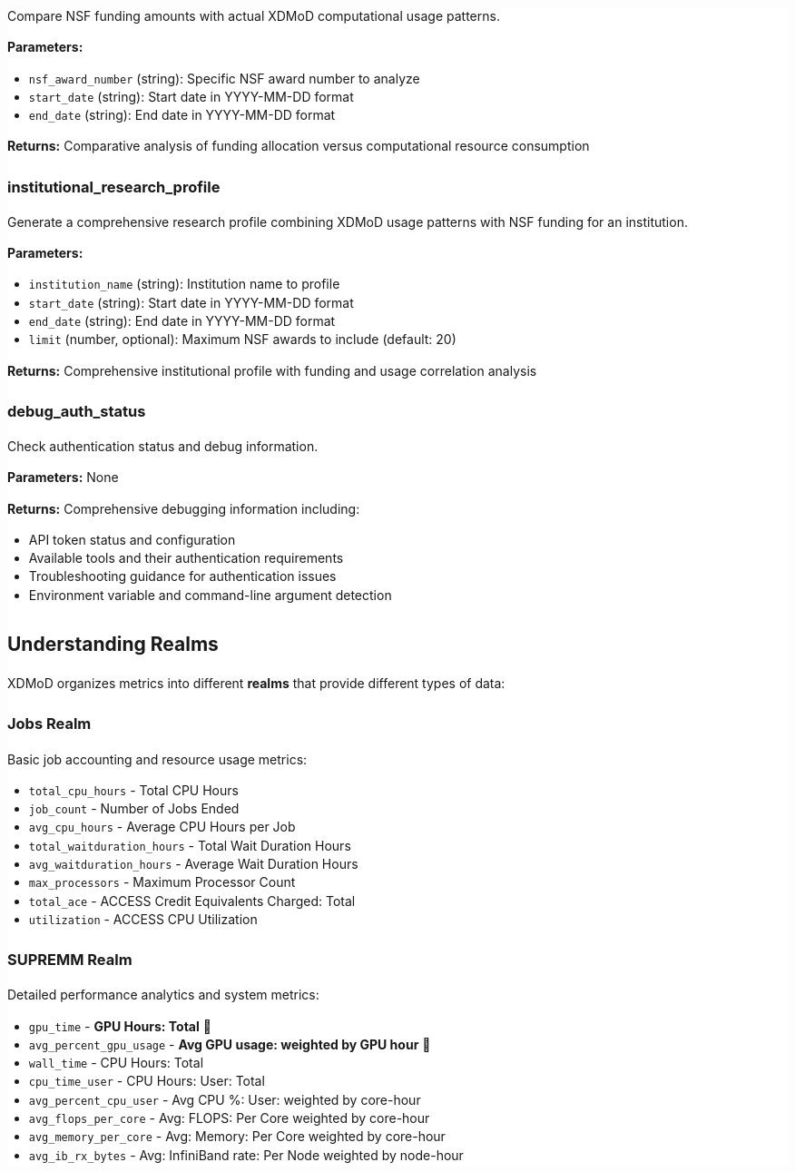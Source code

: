 Compare NSF funding amounts with actual XDMoD computational usage patterns.

**Parameters:**

- `nsf_award_number` (string): Specific NSF award number to analyze
- `start_date` (string): Start date in YYYY-MM-DD format  
- `end_date` (string): End date in YYYY-MM-DD format

**Returns:** Comparative analysis of funding allocation versus computational resource consumption

### institutional_research_profile

Generate a comprehensive research profile combining XDMoD usage patterns with NSF funding for an institution.

**Parameters:**

- `institution_name` (string): Institution name to profile
- `start_date` (string): Start date in YYYY-MM-DD format
- `end_date` (string): End date in YYYY-MM-DD format
- `limit` (number, optional): Maximum NSF awards to include (default: 20)

**Returns:** Comprehensive institutional profile with funding and usage correlation analysis

### debug_auth_status

Check authentication status and debug information.

**Parameters:** None

**Returns:** Comprehensive debugging information including:
- API token status and configuration
- Available tools and their authentication requirements  
- Troubleshooting guidance for authentication issues
- Environment variable and command-line argument detection



## Understanding Realms

XDMoD organizes metrics into different **realms** that provide different types of data:

### **Jobs Realm** 
Basic job accounting and resource usage metrics:
- `total_cpu_hours` - Total CPU Hours
- `job_count` - Number of Jobs Ended
- `avg_cpu_hours` - Average CPU Hours per Job
- `total_waitduration_hours` - Total Wait Duration Hours
- `avg_waitduration_hours` - Average Wait Duration Hours
- `max_processors` - Maximum Processor Count
- `total_ace` - ACCESS Credit Equivalents Charged: Total
- `utilization` - ACCESS CPU Utilization

### **SUPREMM Realm** 
Detailed performance analytics and system metrics:
- `gpu_time` - **GPU Hours: Total** 🎯
- `avg_percent_gpu_usage` - **Avg GPU usage: weighted by GPU hour** 🎯
- `wall_time` - CPU Hours: Total
- `cpu_time_user` - CPU Hours: User: Total
- `avg_percent_cpu_user` - Avg CPU %: User: weighted by core-hour
- `avg_flops_per_core` - Avg: FLOPS: Per Core weighted by core-hour
- `avg_memory_per_core` - Avg: Memory: Per Core weighted by core-hour
- `avg_ib_rx_bytes` - Avg: InfiniBand rate: Per Node weighted by node-hour
